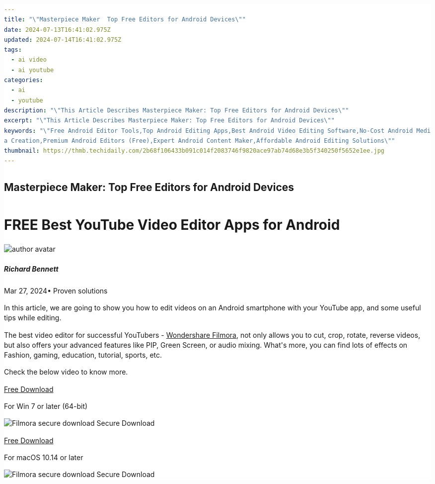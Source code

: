 ```yaml
---
title: "\"Masterpiece Maker  Top Free Editors for Android Devices\""
date: 2024-07-13T16:41:02.975Z
updated: 2024-07-14T16:41:02.975Z
tags:
  - ai video
  - ai youtube
categories:
  - ai
  - youtube
description: "\"This Article Describes Masterpiece Maker: Top Free Editors for Android Devices\""
excerpt: "\"This Article Describes Masterpiece Maker: Top Free Editors for Android Devices\""
keywords: "\"Free Android Editor Tools,Top Android Editing Apps,Best Android Video Editing Software,No-Cost Android Media Creation,Premium Android Editors (Free),Expert Android Content Maker,Affordable Android Editing Solutions\""
thumbnail: https://thmb.techidaily.com/2b68f106433b091c014f2083746f9820ace97ab74d68e3b5f340250f5652e1ee.jpg
---
```


## Masterpiece Maker: Top Free Editors for Android Devices

# FREE Best YouTube Video Editor Apps for Android

![author avatar](https://images.wondershare.com/filmora/article-images/richard-bennett.jpg)

##### Richard Bennett

 Mar 27, 2024• Proven solutions

In this article, we are going to show you how to edit videos on an Android smartphone with your YouTube app, and some useful tips while editing.

The best video editor for successful YouTubers - [Wondershare Filmora](https://tools.techidaily.com/wondershare/filmora/download/), not only allows you to cut, crop, rotate, reverse videos, but also offers your advanced features like PIP, Green Screen, or audio mixing. What's more, you can find lots of effects on Fashion, gaming, education, tutorial, sports, etc.

Check the below video to know more.

[Free Download](https://tools.techidaily.com/wondershare/filmora/download/)

For Win 7 or later (64-bit)

![Filmora secure download](https://images.wondershare.com/filmora/images/store/secure.png) Secure Download

[Free Download](https://tools.techidaily.com/wondershare/filmora/download/)

For macOS 10.14 or later

![Filmora secure download](https://images.wondershare.com/filmora/images/store/secure.png) Secure Download
